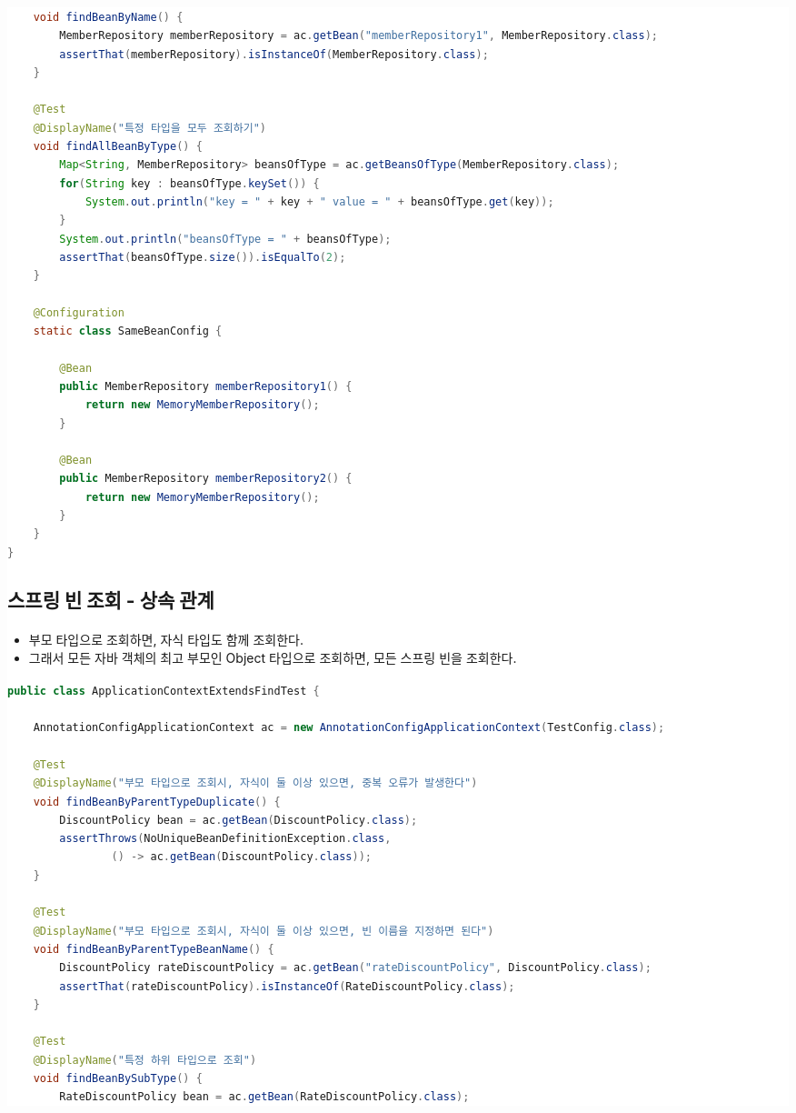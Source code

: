 ```java
    void findBeanByName() {
        MemberRepository memberRepository = ac.getBean("memberRepository1", MemberRepository.class);
        assertThat(memberRepository).isInstanceOf(MemberRepository.class);
    }

    @Test
    @DisplayName("특정 타입을 모두 조회하기")
    void findAllBeanByType() {
        Map<String, MemberRepository> beansOfType = ac.getBeansOfType(MemberRepository.class);
        for(String key : beansOfType.keySet()) {
            System.out.println("key = " + key + " value = " + beansOfType.get(key));
        }
        System.out.println("beansOfType = " + beansOfType);
        assertThat(beansOfType.size()).isEqualTo(2);
    }

    @Configuration
    static class SameBeanConfig {

        @Bean
        public MemberRepository memberRepository1() {
            return new MemoryMemberRepository();
        }

        @Bean
        public MemberRepository memberRepository2() {
            return new MemoryMemberRepository();
        }
    }
}
```

## 스프링 빈 조회 - 상속 관계

- 부모 타입으로 조회하면, 자식 타입도 함께 조회한다.
- 그래서 모든 자바 객체의 최고 부모인 Object 타입으로 조회하면, 모든 스프링 빈을 조회한다.

```java
public class ApplicationContextExtendsFindTest {

    AnnotationConfigApplicationContext ac = new AnnotationConfigApplicationContext(TestConfig.class);

    @Test
    @DisplayName("부모 타입으로 조회시, 자식이 둘 이상 있으면, 중복 오류가 발생한다")
    void findBeanByParentTypeDuplicate() {
        DiscountPolicy bean = ac.getBean(DiscountPolicy.class);
        assertThrows(NoUniqueBeanDefinitionException.class,
                () -> ac.getBean(DiscountPolicy.class));
    }

    @Test
    @DisplayName("부모 타입으로 조회시, 자식이 둘 이상 있으면, 빈 이름을 지정하면 된다")
    void findBeanByParentTypeBeanName() {
        DiscountPolicy rateDiscountPolicy = ac.getBean("rateDiscountPolicy", DiscountPolicy.class);
        assertThat(rateDiscountPolicy).isInstanceOf(RateDiscountPolicy.class);
    }

    @Test
    @DisplayName("특정 하위 타입으로 조회")
    void findBeanBySubType() {
        RateDiscountPolicy bean = ac.getBean(RateDiscountPolicy.class);
```